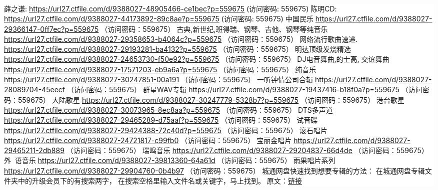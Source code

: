 薛之谦: https://url27.ctfile.com/d/9388027-48905466-ce1bec?p=559675
(访问密码: 559675)
陈明CD: https://url27.ctfile.com/d/9388027-44173892-89c8ae?p=559675
(访问密码: 559675)
中国民乐
https://url27.ctfile.com/d/9388027-29366147-0ff7ec?p=559675
（访问密码：559675）
古典,新世纪,班得瑞、钢琴、吉他、钢琴等纯音乐
https://url27.ctfile.com/d/9388027-29358653-b4064c?p=559675
（访问密码：559675）
网络流行歌曲速递.
https://url27.ctfile.com/d/9388027-29193281-ba4132?p=559675
（访问密码：559675）
明达顶级发烧精选
https://url27.ctfile.com/d/9388027-24653730-f50e92?p=559675
（访问密码：559675）
DJ电音舞曲,的士高, 交谊舞曲
https://url27.ctfile.com/d/9388027-17571203-eb9a6a?p=559675
（访问密码：559675）
纯音乐
https://url27.ctfile.com/d/9388027-30247851-00a191
（访问密码：559675）
一听钟情公司合辑
https://url27.ctfile.com/d/9388027-28089704-45eecf
（访问密码：559675）
群星WAV专辑
https://url27.ctfile.com/d/9388027-19437416-b18f0a?p=559675
（访问密码：559675）
大陆歌星
https://url27.ctfile.com/d/9388027-30247779-5328b7?p=559675
（访问密码：559675）
港台歌星
https://url27.ctfile.com/d/9388027-30073965-8ec8aa?p=559675
（访问密码：559675）
DTS多声道
https://url27.ctfile.com/d/9388027-29465289-d75aaf?p=559675
（访问密码：559675）
试音碟
https://url27.ctfile.com/d/9388027-29424388-72c40d?p=559675
（访问密码：559675）
滚石唱片
https://url27.ctfile.com/d/9388027-24721817-c99fb0
（访问密码：559675）
宝丽金唱片
https://url27.ctfile.com/d/9388027-29465211-2db889
（访问密码：559675）
瑞鸣音乐
https://url27.ctfile.com/d/9388027-29204837-66d4de
（访问密码：559675）
外  语音乐
https://url27.ctfile.com/d/9388027-39813360-64a61d
（访问密码：559675）
雨果唱片系列
https://url27.ctfile.com/d/9388027-29904760-0b4b97
（访问密码：559675）
城通网盘快速找到想要专辑的方法：
在城通网盘专辑文件夹中的升级会员下的有搜索两字，
在搜索空格里输入文件名或关键字，马上找到。
原文：[链接](https://blog.sina.com.cn/s/blog_1647c7e7601030xwk.html)